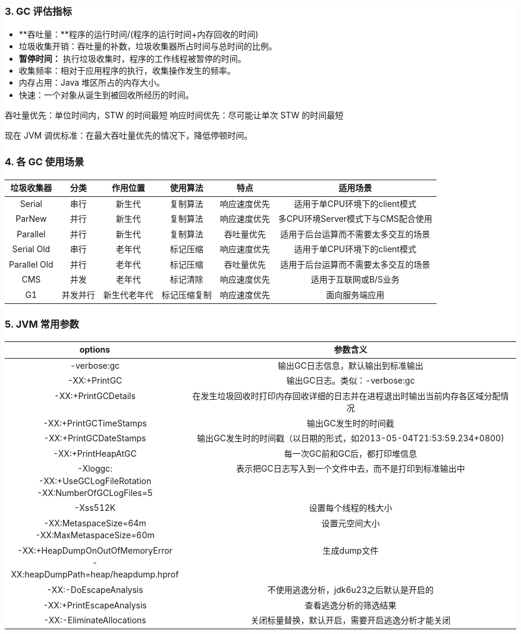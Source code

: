 ### 3. GC 评估指标

- **吞吐量：**程序的运行时间/(程序的运行时间+内存回收的时间)
- 垃圾收集开销：吞吐量的补数，垃圾收集器所占时间与总时间的比例。
- **暂停时间：** 执行垃圾收集时，程序的工作线程被暂停的时间。
- 收集频率：相对于应用程序的执行，收集操作发生的频率。
- 内存占用：Java 堆区所占的内存大小。
- 快速：一个对象从诞生到被回收所经历的时间。

吞吐量优先：单位时间内，STW 的时间最短
响应时间优先：尽可能让单次 STW 的时间最短

现在 JVM 调优标准：在最大吞吐量优先的情况下，降低停顿时间。

### 4. 各 GC 使用场景

|  垃圾收集器  |   分类   |   作用位置   |   使用算法   |     特点     |               适用场景               |
| :----------: | :------: | :----------: | :----------: | :----------: | :----------------------------------: |
|    Serial    |   串行   |    新生代    |   复制算法   | 响应速度优先 |    适用于单CPU环境下的client模式     |
|    ParNew    |   并行   |    新生代    |   复制算法   | 响应速度优先 |  多CPU环境Server模式下与CMS配合使用  |
|   Parallel   |   并行   |    新生代    |   复制算法   |  吞吐量优先  | 适用于后台运算而不需要太多交互的场景 |
|  Serial Old  |   串行   |    老年代    |   标记压缩   | 响应速度优先 |    适用于单CPU环境下的client模式     |
| Parallel Old |   并行   |    老年代    |   标记压缩   |  吞吐量优先  | 适用于后台运算而不需要太多交互的场景 |
|     CMS      |   并发   |    老年代    |   标记清除   | 响应速度优先 |        适用于互联网或B/S业务         |
|      G1      | 并发并行 | 新生代老年代 | 标记压缩复制 | 响应速度优先 |            面向服务端应用            |

### 5. JVM 常用参数

|                           options                            |                           参数含义                           |
| :----------------------------------------------------------: | :----------------------------------------------------------: |
|                         -verbose:gc                          |              输出GC日志信息，默认输出到标准输出              |
|                         -XX:+PrintGC                         |                输出GC日志。类似：-verbose:gc                 |
|                     -XX:+PrintGCDetails                      | 在发生垃圾回收时打印内存回收详细的日志并在进程退出时输出当前内存各区域分配情况 |
|                    -XX:+PrintGCTimeStamps                    |                     输出GC发生时的时间截                     |
|                    -XX:+PrintGCDateStamps                    | 输出GC发生时的时间戳（以日期的形式，如2013-05-04T21:53:59.234+0800) |
|                      -XX:+PrintHeapAtGC                      |                每一次GC前和GC后，都打印堆信息                |
| -Xloggc:<file><br />-XX:+UseGCLogFileRotation<br />-XX:NumberOfGCLogFiles=5 |    表示把GC日志写入到一个文件中去，而不是打印到标准输出中    |
|                           -Xss512K                           |                     设置每个线程的栈大小                     |
|     -XX:MetaspaceSize=64m<br />-XX:MaxMetaspaceSize=60m      |                        设置元空间大小                        |
| -XX:+HeapDumpOnOutOfMemoryError<br />-XX:heapDumpPath=heap/heapdump.hprof |                         生成dump文件                         |
|                    -XX:-DoEscapeAnalysis                     |           不使用逃逸分析，jdk6u23之后默认是开启的            |
|                   -XX:+PrintEscapeAnalysis                   |                    查看逃逸分析的筛选结果                    |
|                  -XX:-EliminateAllocations                   |       关闭标量替换，默认开启，需要开启逃逸分析才能关闭       |
